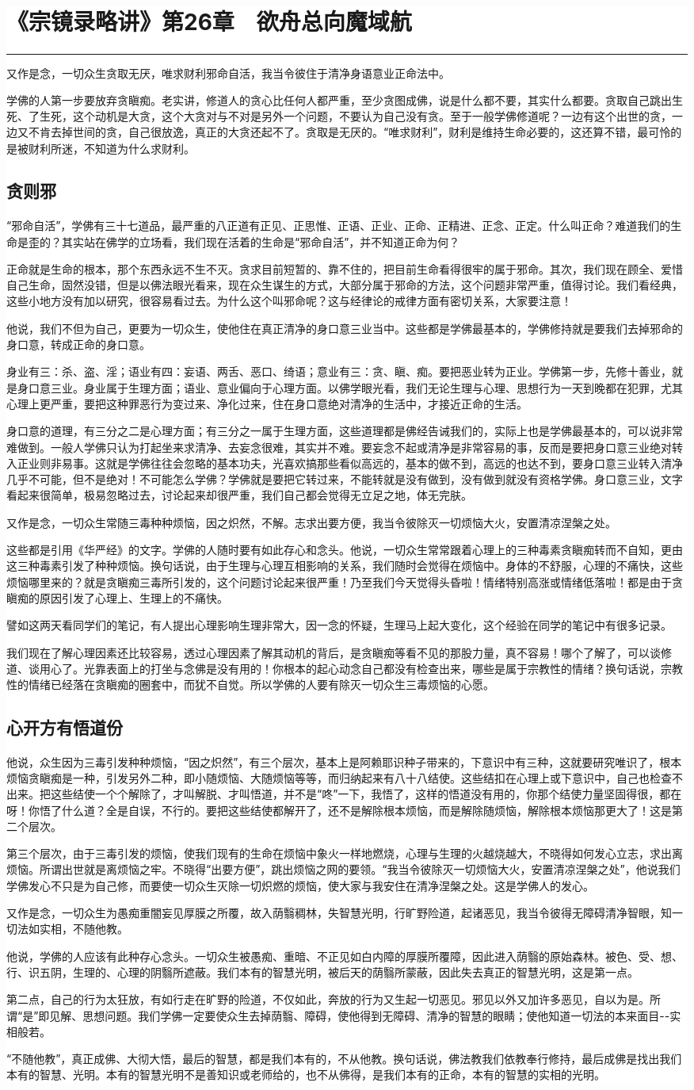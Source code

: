 # 《宗镜录略讲》第26章　欲舟总向魔域航

------

又作是念，一切众生贪取无厌，唯求财利邪命自活，我当令彼住于清净身语意业正命法中。

学佛的人第一步要放弃贪瞋痴。老实讲，修道人的贪心比任何人都严重，至少贪图成佛，说是什么都不要，其实什么都要。贪取自己跳出生死、了生死，这个动机是大贪，这个大贪对与不对是另外一个问题，不要认为自己没有贪。至于一般学佛修道呢？一边有这个出世的贪，一边又不肯去掉世间的贪，自己很放逸，真正的大贪还起不了。贪取是无厌的。“唯求财利”，财利是维持生命必要的，这还算不错，最可怜的是被财利所迷，不知道为什么求财利。

## 贪则邪

“邪命自活”，学佛有三十七道品，最严重的八正道有正见、正思惟、正语、正业、正命、正精进、正念、正定。什么叫正命？难道我们的生命是歪的？其实站在佛学的立场看，我们现在活着的生命是“邪命自活”，并不知道正命为何？

正命就是生命的根本，那个东西永远不生不灭。贪求目前短暂的、靠不住的，把目前生命看得很牢的属于邪命。其次，我们现在顾全、爱惜自己生命，固然没错，但是以佛法眼光看来，现在众生谋生的方式，大部分属于邪命的方法，这个问题非常严重，值得讨论。我们看经典，这些小地方没有加以研究，很容易看过去。为什么这个叫邪命呢？这与经律论的戒律方面有密切关系，大家要注意！

他说，我们不但为自己，更要为一切众生，使他住在真正清净的身口意三业当中。这些都是学佛最基本的，学佛修持就是要我们去掉邪命的身口意，转成正命的身口意。

身业有三：杀、盗、淫；语业有四：妄语、两舌、恶口、绮语；意业有三：贪、瞋、痴。要把恶业转为正业。学佛第一步，先修十善业，就是身口意三业。身业属于生理方面；语业、意业偏向于心理方面。以佛学眼光看，我们无论生理与心理、思想行为一天到晚都在犯罪，尤其心理上更严重，要把这种罪恶行为变过来、净化过来，住在身口意绝对清净的生活中，才接近正命的生活。

身口意的道理，有三分之二是心理方面；有三分之一属于生理方面，这些道理都是佛经告诫我们的，实际上也是学佛最基本的，可以说非常难做到。一般人学佛只认为打起坐来求清净、去妄念很难，其实并不难。要妄念不起或清净是非常容易的事，反而是要把身口意三业绝对转入正业则非易事。这就是学佛往往会忽略的基本功夫，光喜欢搞那些看似高远的，基本的做不到，高远的也达不到，要身口意三业转入清净几乎不可能，但不是绝对！不可能怎么学佛？学佛就是要把它转过来，不能转就是没有做到，没有做到就没有资格学佛。身口意三业，文字看起来很简单，极易忽略过去，讨论起来却很严重，我们自己都会觉得无立足之地，体无完肤。

又作是念，一切众生常随三毒种种烦恼，因之炽然，不解。志求出要方便，我当令彼除灭一切烦恼大火，安置清凉涅槃之处。

这些都是引用《华严经》的文字。学佛的人随时要有如此存心和念头。他说，一切众生常常跟着心理上的三种毒素贪瞋痴转而不自知，更由这三种毒素引发了种种烦恼。换句话说，由于生理与心理互相影响的关系，我们随时会觉得在烦恼中。身体的不舒服，心理的不痛快，这些烦恼哪里来的？就是贪瞋痴三毒所引发的，这个问题讨论起来很严重！乃至我们今天觉得头昏啦！情绪特别高涨或情绪低落啦！都是由于贪瞋痴的原因引发了心理上、生理上的不痛快。

譬如这两天看同学们的笔记，有人提出心理影响生理非常大，因一念的怀疑，生理马上起大变化，这个经验在同学的笔记中有很多记录。

我们现在了解心理因素还比较容易，透过心理因素了解其动机的背后，是贪瞋痴等看不见的那股力量，真不容易！哪个了解了，可以谈修道、谈用心了。光靠表面上的打坐与念佛是没有用的！你根本的起心动念自己都没有检查出来，哪些是属于宗教性的情绪？换句话说，宗教性的情绪已经落在贪瞋痴的圈套中，而犹不自觉。所以学佛的人要有除灭一切众生三毒烦恼的心愿。

## 心开方有悟道份

他说，众生因为三毒引发种种烦恼，“因之炽然”，有三个层次，基本上是阿赖耶识种子带来的，下意识中有三种，这就要研究唯识了，根本烦恼贪瞋痴是一种，引发另外二种，即小随烦恼、大随烦恼等等，而归纳起来有八十八结使。这些结扣在心理上或下意识中，自己也检查不出来。把这些结使一个个解除了，才叫解脱、才叫悟道，并不是“咚”一下，我悟了，这样的悟道没有用的，你那个结使力量坚固得很，都在呀！你悟了什么道？全是自误，不行的。要把这些结使都解开了，还不是解除根本烦恼，而是解除随烦恼，解除根本烦恼那更大了！这是第二个层次。

第三个层次，由于三毒引发的烦恼，使我们现有的生命在烦恼中象火一样地燃烧，心理与生理的火越烧越大，不晓得如何发心立志，求出离烦恼。所谓出世就是离烦恼之牢。不晓得“出要方便”，跳出烦恼之网的要领。“我当令彼除灭一切烦恼大火，安置清凉涅槃之处”，他说我们学佛发心不只是为自己修，而要使一切众生灭除一切炽燃的烦恼，使大家与我安住在清净涅槃之处。这是学佛人的发心。

又作是念，一切众生为愚痴重闇妄见厚膜之所覆，故入荫翳稠林，失智慧光明，行旷野险道，起诸恶见，我当令彼得无障碍清净智眼，知一切法如实相，不随他教。

他说，学佛的人应该有此种存心念头。一切众生被愚痴、重暗、不正见如白内障的厚膜所覆障，因此进入荫翳的原始森林。被色、受、想、行、识五阴，生理的、心理的阴翳所遮蔽。我们本有的智慧光明，被后天的荫翳所蒙蔽，因此失去真正的智慧光明，这是第一点。

第二点，自己的行为太狂放，有如行走在旷野的险道，不仅如此，奔放的行为又生起一切恶见。邪见以外又加许多恶见，自以为是。所谓“是”即见解、思想问题。我们学佛一定要使众生去掉荫翳、障碍，使他得到无障碍、清净的智慧的眼睛；使他知道一切法的本来面目--实相般若。

“不随他教”，真正成佛、大彻大悟，最后的智慧，都是我们本有的，不从他教。换句话说，佛法教我们依教奉行修持，最后成佛是找出我们本有的智慧、光明。本有的智慧光明不是善知识或老师给的，也不从佛得，是我们本有的正命，本有的智慧的实相的光明。
